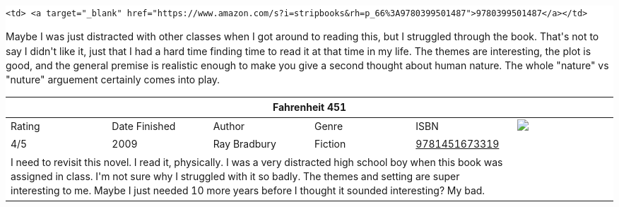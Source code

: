     <td> <a target="_blank" href="https://www.amazon.com/s?i=stripbooks&rh=p_66%3A9780399501487">9780399501487</a></td>
  </tr>
  <tr>
    <td colspan="5">
Maybe I was just distracted with other classes when I got around to reading this, but I struggled through the book. That's not to say I didn't like it, just that I had a hard time finding time to read it at that time in my life. The themes are interesting, the plot is good, and the general premise is realistic enough to make you give a second thought about human nature. The whole "nature" vs "nuture" arguement certainly comes into play.
    </td>
  </tr>
</tbody>
</table>


<table style="display:table;table-layout: fixed;">
<thead>
  <tr>
    <th colspan="6">Fahrenheit 451</th>
  </tr>
</thead>
<tbody>
  <tr>
    <td>Rating</td>
    <td>Date Finished</td>
    <td>Author</td>
    <td>Genre</td>
    <td>ISBN</td>
    <td rowspan="3" stlye="min-width:25%; vertical-align: top !important;">
      <img src="/assets/images/books/review_covers/pre/9781451673319.jpg" style="width:100%;">
    </td>
  </tr>
  <tr>
    <td>
4/5
    </td>
    <td>2009</td>
    <td>Ray Bradbury</td>
    <td>Fiction</td>
    <td> <a target="_blank" href="https://www.amazon.com/s?i=stripbooks&rh=p_66%3A9781451673319">9781451673319 </a></td>
  </tr>
  <tr>
    <td colspan="5">
I need to revisit this novel. I read it, physically. I was a very distracted high school boy when this book was assigned in class. I'm not sure why I struggled with it so badly. The themes and setting are super interesting to me. Maybe I just needed 10 more years before I thought it sounded interesting? My bad.
    </td>
  </tr>
</tbody>
</table>

